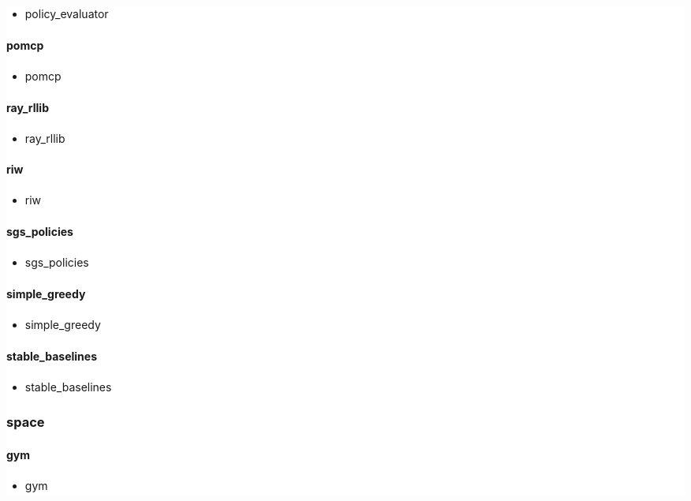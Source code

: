 - <router-link to="_skdecide.hub.solver.policy_evaluators.policy_evaluator">policy_evaluator</router-link>

#### pomcp

- <router-link to="_skdecide.hub.solver.pomcp.pomcp">pomcp</router-link>

#### ray_rllib

- <router-link to="_skdecide.hub.solver.ray_rllib.ray_rllib">ray_rllib</router-link>

#### riw

- <router-link to="_skdecide.hub.solver.riw.riw">riw</router-link>

#### sgs_policies

- <router-link to="_skdecide.hub.solver.sgs_policies.sgs_policies">sgs_policies</router-link>

#### simple_greedy

- <router-link to="_skdecide.hub.solver.simple_greedy.simple_greedy">simple_greedy</router-link>

#### stable_baselines

- <router-link to="_skdecide.hub.solver.stable_baselines.stable_baselines">stable_baselines</router-link>

### space


#### gym

- <router-link to="_skdecide.hub.space.gym.gym">gym</router-link>
